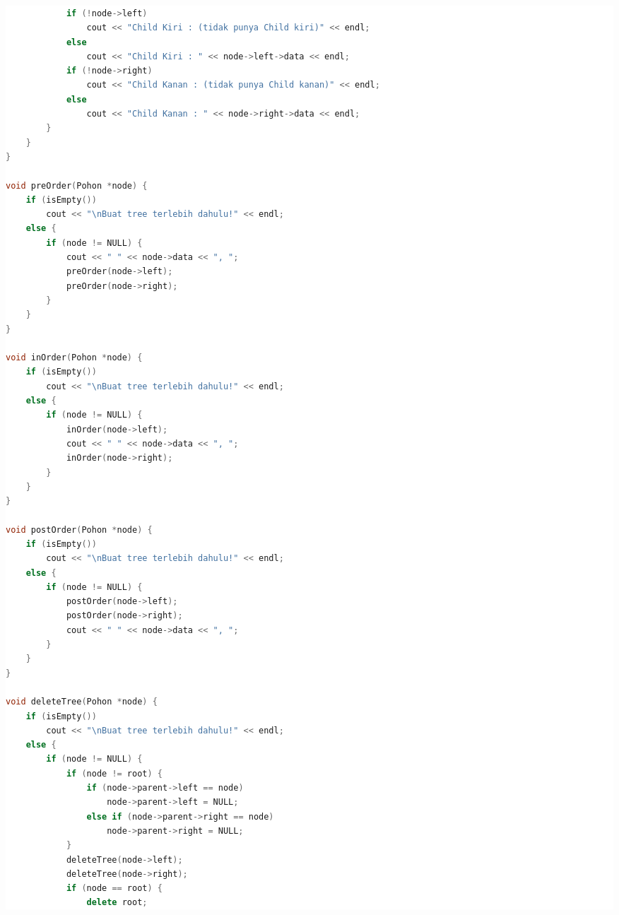 ```C++
            if (!node->left)
                cout << "Child Kiri : (tidak punya Child kiri)" << endl;
            else
                cout << "Child Kiri : " << node->left->data << endl;
            if (!node->right)
                cout << "Child Kanan : (tidak punya Child kanan)" << endl;
            else
                cout << "Child Kanan : " << node->right->data << endl;
        }
    }
}

void preOrder(Pohon *node) {
    if (isEmpty())
        cout << "\nBuat tree terlebih dahulu!" << endl;
    else {
        if (node != NULL) {
            cout << " " << node->data << ", ";
            preOrder(node->left);
            preOrder(node->right);
        }
    }
}

void inOrder(Pohon *node) {
    if (isEmpty())
        cout << "\nBuat tree terlebih dahulu!" << endl;
    else {
        if (node != NULL) {
            inOrder(node->left);
            cout << " " << node->data << ", ";
            inOrder(node->right);
        }
    }
}

void postOrder(Pohon *node) {
    if (isEmpty())
        cout << "\nBuat tree terlebih dahulu!" << endl;
    else {
        if (node != NULL) {
            postOrder(node->left);
            postOrder(node->right);
            cout << " " << node->data << ", ";
        }
    }
}

void deleteTree(Pohon *node) {
    if (isEmpty())
        cout << "\nBuat tree terlebih dahulu!" << endl;
    else {
        if (node != NULL) {
            if (node != root) {
                if (node->parent->left == node)
                    node->parent->left = NULL;
                else if (node->parent->right == node)
                    node->parent->right = NULL;
            }
            deleteTree(node->left);
            deleteTree(node->right);
            if (node == root) {
                delete root;
```
